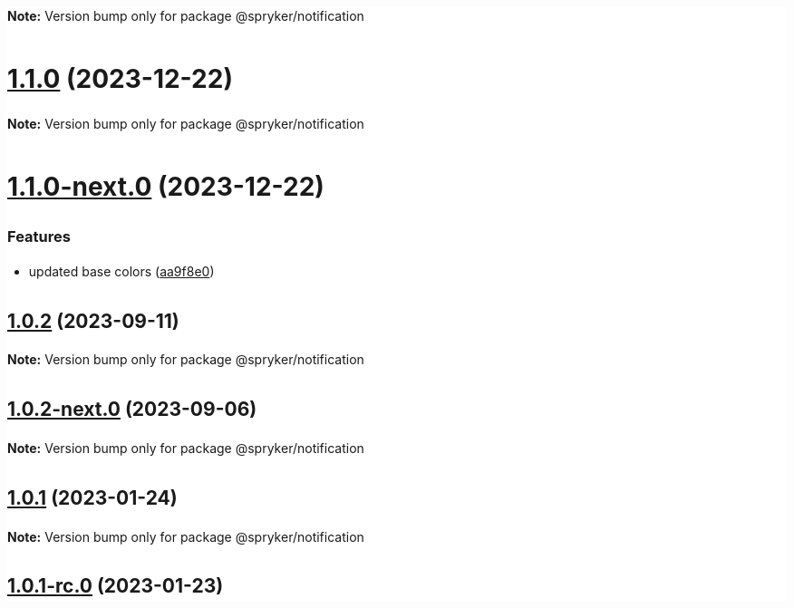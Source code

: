 **Note:** Version bump only for package @spryker/notification





# [1.1.0](https://github.com/spryker/ui-components/compare/@spryker/notification@1.1.0-next.0...@spryker/notification@1.1.0) (2023-12-22)

**Note:** Version bump only for package @spryker/notification





# [1.1.0-next.0](https://github.com/spryker/ui-components/compare/@spryker/notification@1.0.2...@spryker/notification@1.1.0-next.0) (2023-12-22)


### Features

* updated base colors ([aa9f8e0](https://github.com/spryker/ui-components/commit/aa9f8e022e5c101d51ab8e6621eed36eb4ac96a1))





## [1.0.2](https://github.com/spryker/ui-components/compare/@spryker/notification@1.0.2-next.0...@spryker/notification@1.0.2) (2023-09-11)

**Note:** Version bump only for package @spryker/notification





## [1.0.2-next.0](https://github.com/spryker/ui-components/compare/@spryker/notification@1.0.1...@spryker/notification@1.0.2-next.0) (2023-09-06)

**Note:** Version bump only for package @spryker/notification





## [1.0.1](https://github.com/spryker/ui-components/compare/@spryker/notification@1.0.1-rc.0...@spryker/notification@1.0.1) (2023-01-24)

**Note:** Version bump only for package @spryker/notification





## [1.0.1-rc.0](https://github.com/spryker/ui-components/compare/@spryker/notification@1.0.0-rc.2...@spryker/notification@1.0.1-rc.0) (2023-01-23)
